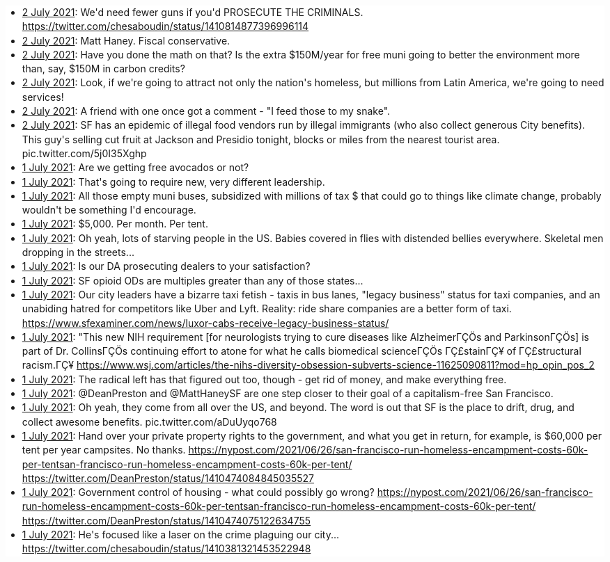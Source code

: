 * [ 2 July 2021](https://web.archive.org/web/20210702042233/https://twitter.com/SteveAdams80182/status/1410816080256258049): We'd need fewer guns if you'd PROSECUTE THE CRIMINALS. https://twitter.com/chesaboudin/status/1410814877396996114 
* [ 2 July 2021](https://web.archive.org/web/20210702012648/https://twitter.com/SteveAdams80182/status/1410771868248797184): Matt Haney. Fiscal conservative. 
* [ 2 July 2021](https://web.archive.org/web/20210702012608/https://twitter.com/SteveAdams80182/status/1410771706566766592): Have you done the math on that? Is the extra $150M/year for free muni going to better the environment more than, say, $150M in carbon credits? 
* [ 2 July 2021](https://web.archive.org/web/20210702012211/https://twitter.com/SteveAdams80182/status/1410770696251133953): Look, if we're going to attract not only the nation's homeless, but millions from Latin America, we're going to need services! 
* [ 2 July 2021](https://web.archive.org/web/20210702012011/https://twitter.com/SteveAdams80182/status/1410770177570971655): A friend with one once got a comment - "I feed those to my snake". 
* [ 2 July 2021](https://web.archive.org/web/20210702011805/https://twitter.com/SteveAdams80182/status/1410769680051044355): SF has an epidemic of illegal food vendors run by illegal immigrants (who also collect generous City benefits). This guy's selling cut fruit at Jackson and Presidio tonight, blocks or miles from the nearest tourist area. pic.twitter.com/5j0I35Xghp 
* [ 1 July 2021](https://web.archive.org/web/20210701221339/https://twitter.com/SteveAdams80182/status/1410723279619325955): Are we getting free avocados or not? 
* [ 1 July 2021](https://web.archive.org/web/20210701220006/https://twitter.com/SteveAdams80182/status/1410719852625416192): That's going to require new, very different leadership. 
* [ 1 July 2021](https://web.archive.org/web/20210701211715/https://twitter.com/SteveAdams80182/status/1410709060031188992): All those empty muni buses, subsidized with millions of tax $ that could go to things like climate change, probably wouldn't be something I'd encourage. 
* [ 1 July 2021](https://web.archive.org/web/20210701200645/https://twitter.com/SteveAdams80182/status/1410691271887179776): $5,000. Per month. Per tent. 
* [ 1 July 2021](https://web.archive.org/web/20210701192103/https://twitter.com/SteveAdams80182/status/1410679805100494849): Oh yeah, lots of starving people in the US. Babies covered in flies with distended bellies everywhere. Skeletal men dropping in the streets... 
* [ 1 July 2021](https://web.archive.org/web/20210701171600/https://twitter.com/SteveAdams80182/status/1410648387385380865): Is our DA prosecuting dealers to your satisfaction? 
* [ 1 July 2021](https://web.archive.org/web/20210701170047/https://twitter.com/SteveAdams80182/status/1410644407548669953): SF opioid ODs are multiples greater than any of those states... 
* [ 1 July 2021](https://web.archive.org/web/20210701141216/https://twitter.com/SteveAdams80182/status/1410602081585557512): Our city leaders have a bizarre taxi fetish - taxis in bus lanes, "legacy business" status for taxi companies, and an unabiding hatred for competitors like Uber and Lyft.   Reality: ride share companies are a better form of taxi. https://www.sfexaminer.com/news/luxor-cabs-receive-legacy-business-status/ 
* [ 1 July 2021](https://web.archive.org/web/20210701140546/https://twitter.com/SteveAdams80182/status/1410600469039226881): "This new NIH requirement [for neurologists trying to cure diseases like AlzheimerΓÇÖs and ParkinsonΓÇÖs] is part of Dr. CollinsΓÇÖs continuing effort to atone for what he calls biomedical scienceΓÇÖs ΓÇ£stainΓÇ¥ of ΓÇ£structural racism.ΓÇ¥ https://www.wsj.com/articles/the-nihs-diversity-obsession-subverts-science-11625090811?mod=hp_opin_pos_2 
* [ 1 July 2021](https://web.archive.org/web/20210701140128/https://twitter.com/SteveAdams80182/status/1410599231794995207): The radical left has that figured out too, though - get rid of money, and make everything free. 
* [ 1 July 2021](https://web.archive.org/web/20210701135732/https://twitter.com/SteveAdams80182/status/1410598336873201670): @DeanPreston  and  @MattHaneySF  are one step closer to their goal of a capitalism-free San Francisco. 
* [ 1 July 2021](https://web.archive.org/web/20210701133440/https://twitter.com/SteveAdams80182/status/1410592481524080641): Oh yeah, they come from all over the US, and beyond. The word is out that SF is the place to drift, drug, and collect awesome benefits. pic.twitter.com/aDuUyqo768 
* [ 1 July 2021](https://web.archive.org/web/20210701132955/https://twitter.com/SteveAdams80182/status/1410591459170914309): Hand over your private property rights to the government, and what you get in return, for example, is $60,000 per tent per year campsites.  No thanks.    https://nypost.com/2021/06/26/san-francisco-run-homeless-encampment-costs-60k-per-tentsan-francisco-run-homeless-encampment-costs-60k-per-tent/  https://twitter.com/DeanPreston/status/1410474084845035527 
* [ 1 July 2021](https://web.archive.org/web/20210701132248/https://twitter.com/SteveAdams80182/status/1410589621042380800): Government control of housing - what could possibly go wrong?    https://nypost.com/2021/06/26/san-francisco-run-homeless-encampment-costs-60k-per-tentsan-francisco-run-homeless-encampment-costs-60k-per-tent/  https://twitter.com/DeanPreston/status/1410474075122634755 
* [ 1 July 2021](https://web.archive.org/web/20210701031917/https://twitter.com/SteveAdams80182/status/1410437703464783878): He's focused like a laser on the crime plaguing our city... https://twitter.com/chesaboudin/status/1410381321453522948 